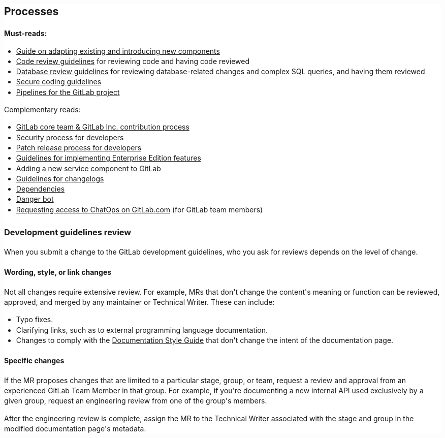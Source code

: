 ## Processes

**Must-reads:**

- [Guide on adapting existing and introducing new components](architecture.md#adapting-existing-and-introducing-new-components)
- [Code review guidelines](code_review.md) for reviewing code and having code
  reviewed
- [Database review guidelines](database_review.md) for reviewing
  database-related changes and complex SQL queries, and having them reviewed
- [Secure coding guidelines](secure_coding_guidelines.md)
- [Pipelines for the GitLab project](pipelines.md)

Complementary reads:

- [GitLab core team & GitLab Inc. contribution process](https://gitlab.com/gitlab-org/gitlab/-/blob/master/PROCESS.md)
- [Security process for developers](https://gitlab.com/gitlab-org/release/docs/blob/master/general/security/developer.md#security-releases-critical-non-critical-as-a-developer)
- [Patch release process for developers](https://gitlab.com/gitlab-org/release/docs/blob/master/general/patch/process.md#process-for-developers)
- [Guidelines for implementing Enterprise Edition features](ee_features.md)
- [Adding a new service component to GitLab](adding_service_component.md)
- [Guidelines for changelogs](changelog.md)
- [Dependencies](dependencies.md)
- [Danger bot](dangerbot.md)
- [Requesting access to ChatOps on GitLab.com](chatops_on_gitlabcom.md#requesting-access) (for GitLab team members)

### Development guidelines review

When you submit a change to the GitLab development guidelines, who
you ask for reviews depends on the level of change.

#### Wording, style, or link changes

Not all changes require extensive review. For example, MRs that don't change the
content's meaning or function can be reviewed, approved, and merged by any
maintainer or Technical Writer. These can include:

- Typo fixes.
- Clarifying links, such as to external programming language documentation.
- Changes to comply with the [Documentation Style Guide](documentation/index.md)
  that don't change the intent of the documentation page.

#### Specific changes

If the MR proposes changes that are limited to a particular stage, group, or team,
request a review and approval from an experienced GitLab Team Member in that
group. For example, if you're documenting a new internal API used exclusively by
a given group, request an engineering review from one of the group's members.

After the engineering review is complete, assign the MR to the
[Technical Writer associated with the stage and group](https://about.gitlab.com/handbook/engineering/ux/technical-writing/#assignments)
in the modified documentation page's metadata.

